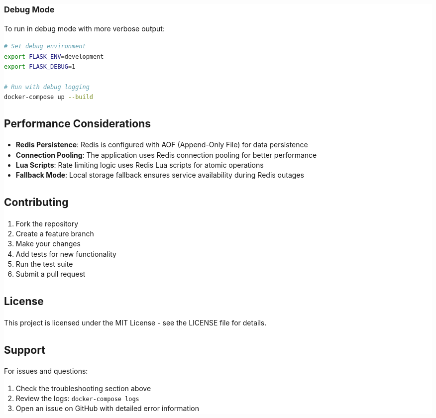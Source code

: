 ### Debug Mode

To run in debug mode with more verbose output:

```bash
# Set debug environment
export FLASK_ENV=development
export FLASK_DEBUG=1

# Run with debug logging
docker-compose up --build
```

## Performance Considerations

- **Redis Persistence**: Redis is configured with AOF (Append-Only File) for data persistence
- **Connection Pooling**: The application uses Redis connection pooling for better performance
- **Lua Scripts**: Rate limiting logic uses Redis Lua scripts for atomic operations
- **Fallback Mode**: Local storage fallback ensures service availability during Redis outages

## Contributing

1. Fork the repository
2. Create a feature branch
3. Make your changes
4. Add tests for new functionality
5. Run the test suite
6. Submit a pull request

## License

This project is licensed under the MIT License - see the LICENSE file for details.

## Support

For issues and questions:
1. Check the troubleshooting section above
2. Review the logs: `docker-compose logs`
3. Open an issue on GitHub with detailed error information 